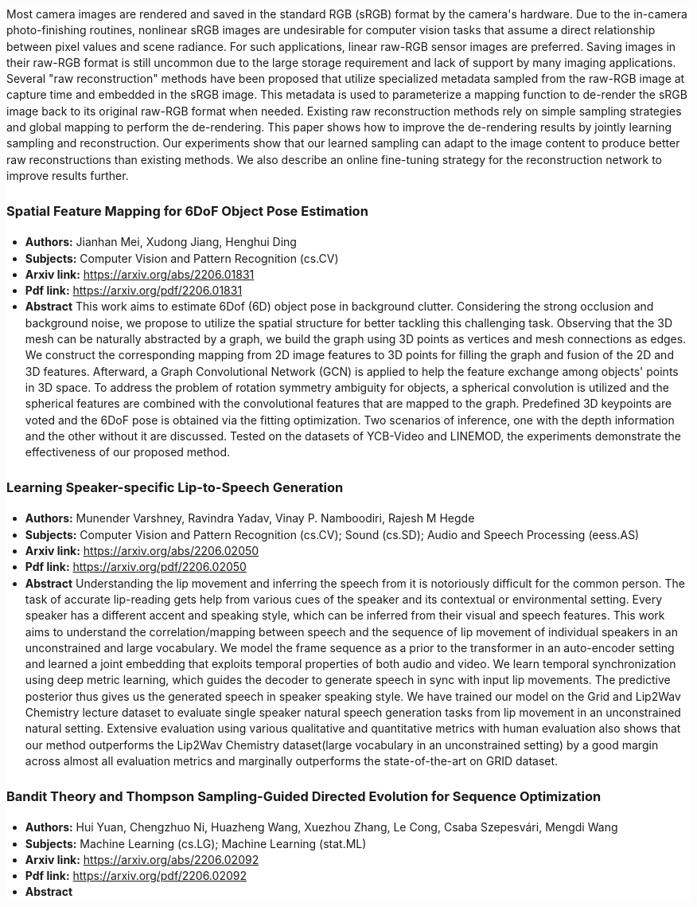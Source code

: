  Most camera images are rendered and saved in the standard RGB (sRGB) format by the camera's hardware. Due to the in-camera photo-finishing routines, nonlinear sRGB images are undesirable for computer vision tasks that assume a direct relationship between pixel values and scene radiance. For such applications, linear raw-RGB sensor images are preferred. Saving images in their raw-RGB format is still uncommon due to the large storage requirement and lack of support by many imaging applications. Several "raw reconstruction" methods have been proposed that utilize specialized metadata sampled from the raw-RGB image at capture time and embedded in the sRGB image. This metadata is used to parameterize a mapping function to de-render the sRGB image back to its original raw-RGB format when needed. Existing raw reconstruction methods rely on simple sampling strategies and global mapping to perform the de-rendering. This paper shows how to improve the de-rendering results by jointly learning sampling and reconstruction. Our experiments show that our learned sampling can adapt to the image content to produce better raw reconstructions than existing methods. We also describe an online fine-tuning strategy for the reconstruction network to improve results further.
### Spatial Feature Mapping for 6DoF Object Pose Estimation
 - **Authors:** Jianhan Mei, Xudong Jiang, Henghui Ding
 - **Subjects:** Computer Vision and Pattern Recognition (cs.CV)
 - **Arxiv link:** https://arxiv.org/abs/2206.01831
 - **Pdf link:** https://arxiv.org/pdf/2206.01831
 - **Abstract**
 This work aims to estimate 6Dof (6D) object pose in background clutter. Considering the strong occlusion and background noise, we propose to utilize the spatial structure for better tackling this challenging task. Observing that the 3D mesh can be naturally abstracted by a graph, we build the graph using 3D points as vertices and mesh connections as edges. We construct the corresponding mapping from 2D image features to 3D points for filling the graph and fusion of the 2D and 3D features. Afterward, a Graph Convolutional Network (GCN) is applied to help the feature exchange among objects' points in 3D space. To address the problem of rotation symmetry ambiguity for objects, a spherical convolution is utilized and the spherical features are combined with the convolutional features that are mapped to the graph. Predefined 3D keypoints are voted and the 6DoF pose is obtained via the fitting optimization. Two scenarios of inference, one with the depth information and the other without it are discussed. Tested on the datasets of YCB-Video and LINEMOD, the experiments demonstrate the effectiveness of our proposed method.
### Learning Speaker-specific Lip-to-Speech Generation
 - **Authors:** Munender Varshney, Ravindra Yadav, Vinay P. Namboodiri, Rajesh M Hegde
 - **Subjects:** Computer Vision and Pattern Recognition (cs.CV); Sound (cs.SD); Audio and Speech Processing (eess.AS)
 - **Arxiv link:** https://arxiv.org/abs/2206.02050
 - **Pdf link:** https://arxiv.org/pdf/2206.02050
 - **Abstract**
 Understanding the lip movement and inferring the speech from it is notoriously difficult for the common person. The task of accurate lip-reading gets help from various cues of the speaker and its contextual or environmental setting. Every speaker has a different accent and speaking style, which can be inferred from their visual and speech features. This work aims to understand the correlation/mapping between speech and the sequence of lip movement of individual speakers in an unconstrained and large vocabulary. We model the frame sequence as a prior to the transformer in an auto-encoder setting and learned a joint embedding that exploits temporal properties of both audio and video. We learn temporal synchronization using deep metric learning, which guides the decoder to generate speech in sync with input lip movements. The predictive posterior thus gives us the generated speech in speaker speaking style. We have trained our model on the Grid and Lip2Wav Chemistry lecture dataset to evaluate single speaker natural speech generation tasks from lip movement in an unconstrained natural setting. Extensive evaluation using various qualitative and quantitative metrics with human evaluation also shows that our method outperforms the Lip2Wav Chemistry dataset(large vocabulary in an unconstrained setting) by a good margin across almost all evaluation metrics and marginally outperforms the state-of-the-art on GRID dataset.
### Bandit Theory and Thompson Sampling-Guided Directed Evolution for  Sequence Optimization
 - **Authors:** Hui Yuan, Chengzhuo Ni, Huazheng Wang, Xuezhou Zhang, Le Cong, Csaba Szepesvári, Mengdi Wang
 - **Subjects:** Machine Learning (cs.LG); Machine Learning (stat.ML)
 - **Arxiv link:** https://arxiv.org/abs/2206.02092
 - **Pdf link:** https://arxiv.org/pdf/2206.02092
 - **Abstract**